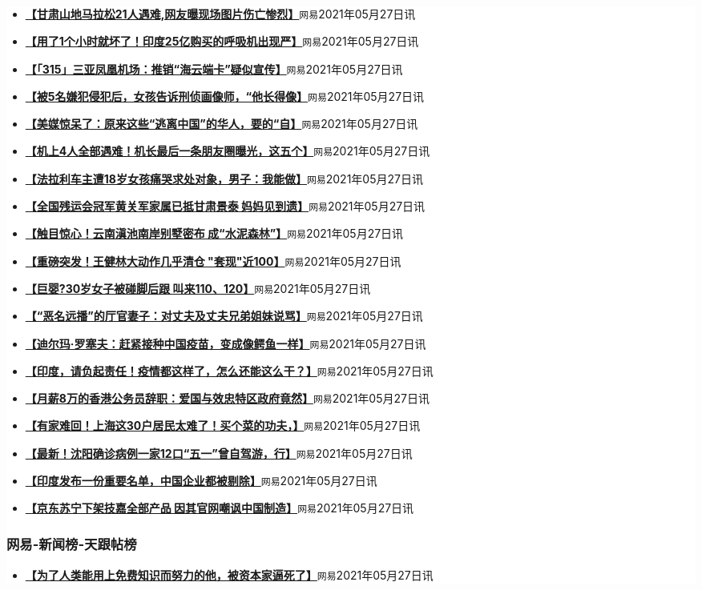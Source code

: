 - [**【甘肃山地马拉松21人遇难,网友曝现场图片伤亡惨烈】**](https://www.163.com/sports/article/GALQ0QQC00058782.html)`网易`2021年05月27日讯 

- [**【用了1个小时就坏了！印度25亿购买的呼吸机出现严】**](https://www.163.com/dy/article/G9T6NV86053469LG.html)`网易`2021年05月27日讯 

- [**【「315」三亚凤凰机场：推销“海云端卡”疑似宣传】**](https://www.163.com/dy/article/F6C6A4PD05370F1N.html)`网易`2021年05月27日讯 

- [**【被5名嫌犯侵犯后，女孩告诉刑侦画像师，“他长得像】**](https://www.163.com/dy/article/GAEK5JA90512BEVO.html)`网易`2021年05月27日讯 

- [**【美媒惊呆了：原来这些“逃离中国”的华人，要的“自】**](https://www.163.com/dy/article/G9DQ802805504DP0.html)`网易`2021年05月27日讯 

- [**【机上4人全部遇难！机长最后一条朋友圈曝光，这五个】**](https://www.163.com/dy/article/G9PT6667053469LG.html)`网易`2021年05月27日讯 

- [**【法拉利车主遭18岁女孩痛哭求处对象，男子：我能做】**](https://www.163.com/dy/article/GABD69S60514R9P4.html)`网易`2021年05月27日讯 

- [**【全国残运会冠军黄关军家属已抵甘肃景泰 妈妈见到遗】**](https://www.163.com/dy/article/GAPS6UBI051492T3.html)`网易`2021年05月27日讯 

- [**【触目惊心！云南滇池南岸别墅密布 成“水泥森林”】**](https://www.163.com/news/article/G9B5MT1400019K82.html)`网易`2021年05月27日讯 

- [**【重磅突发！王健林大动作几乎清仓 "套现"近100】**](https://www.163.com/news/article/GAME5FI10001899O.html)`网易`2021年05月27日讯 

- [**【巨婴?30岁女子被碰脚后跟 叫来110、120】**](https://www.163.com/news/article/GAU9RI9N00019K82.html)`网易`2021年05月27日讯 

- [**【“恶名远播”的厅官妻子：对丈夫及丈夫兄弟姐妹说骂】**](https://www.163.com/dy/article/GAC5JDMP0530M570.html)`网易`2021年05月27日讯 

- [**【迪尔玛·罗塞夫：赶紧接种中国疫苗，变成像鳄鱼一样】**](https://www.163.com/dy/article/GA6H5AC2051481US.html)`网易`2021年05月27日讯 

- [**【印度，请负起责任！疫情都这样了，怎么还能这么干？】**](https://www.163.com/dy/article/G8MTR5CR05504DP0.html)`网易`2021年05月27日讯 

- [**【月薪8万的香港公务员辞职：爱国与效忠特区政府竟然】**](https://www.163.com/dy/article/GAKFHH5K055040N3.html)`网易`2021年05月27日讯 

- [**【有家难回！上海这30户居民太难了！买个菜的功夫，】**](https://www.163.com/dy/article/GAN1IDF00534A4S1.html)`网易`2021年05月27日讯 

- [**【最新！沈阳确诊病例一家12口“五一”曾自驾游，行】**](https://www.163.com/dy/article/GA41UL110512DU6N.html)`网易`2021年05月27日讯 

- [**【印度发布一份重要名单，中国企业都被剔除】**](https://www.163.com/dy/article/G98MOIU605504DLJ.html)`网易`2021年05月27日讯 

- [**【京东苏宁下架技嘉全部产品 因其官网嘲讽中国制造】**](https://www.163.com/money/article/G9NNAM4R00258105.html)`网易`2021年05月27日讯 

### 网易-新闻榜-天跟帖榜

- [**【为了人类能用上免费知识而努力的他，被资本家逼死了】**](https://www.163.com/dy/article/GAUFGFVL051196HN.html)`网易`2021年05月27日讯 
